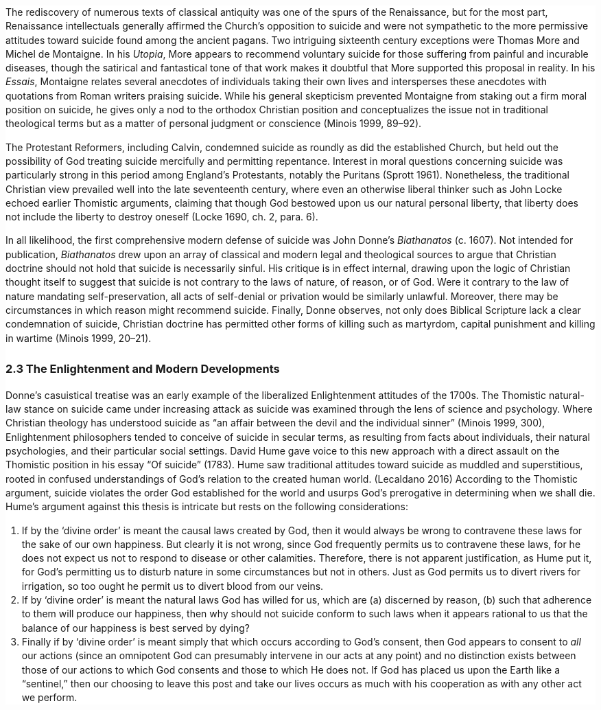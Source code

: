 The rediscovery of numerous texts of classical antiquity was one of the spurs of the Renaissance, but for the most part, Renaissance intellectuals generally affirmed the Church’s opposition to suicide and were not sympathetic to the more permissive attitudes toward suicide found among the ancient pagans. Two intriguing sixteenth century exceptions were Thomas More and Michel de Montaigne. In his *Utopia*, More appears to recommend voluntary suicide for those suffering from painful and incurable diseases, though the satirical and fantastical tone of that work makes it doubtful that More supported this proposal in reality. In his *Essais*, Montaigne relates several anecdotes of individuals taking their own lives and intersperses these anecdotes with quotations from Roman writers praising suicide. While his general skepticism prevented Montaigne from staking out a firm moral position on suicide, he gives only a nod to the orthodox Christian position and conceptualizes the issue not in traditional theological terms but as a matter of personal judgment or conscience (Minois 1999, 89–92).

The Protestant Reformers, including Calvin, condemned suicide as roundly as did the established Church, but held out the possibility of God treating suicide mercifully and permitting repentance. Interest in moral questions concerning suicide was particularly strong in this period among England’s Protestants, notably the Puritans (Sprott 1961). Nonetheless, the traditional Christian view prevailed well into the late seventeenth century, where even an otherwise liberal thinker such as John Locke echoed earlier Thomistic arguments, claiming that though God bestowed upon us our natural personal liberty, that liberty does not include the liberty to destroy oneself (Locke 1690, ch. 2, para. 6).

In all likelihood, the first comprehensive modern defense of suicide was John Donne’s *Biathanatos* (c. 1607). Not intended for publication, *Biathanatos* drew upon an array of classical and modern legal and theological sources to argue that Christian doctrine should not hold that suicide is necessarily sinful. His critique is in effect internal, drawing upon the logic of Christian thought itself to suggest that suicide is not contrary to the laws of nature, of reason, or of God. Were it contrary to the law of nature mandating self-preservation, all acts of self-denial or privation would be similarly unlawful. Moreover, there may be circumstances in which reason might recommend suicide. Finally, Donne observes, not only does Biblical Scripture lack a clear condemnation of suicide, Christian doctrine has permitted other forms of killing such as martyrdom, capital punishment and killing in wartime (Minois 1999, 20–21).

### 2.3 The Enlightenment and Modern Developments

Donne’s casuistical treatise was an early example of the liberalized Enlightenment attitudes of the 1700s. The Thomistic natural-law stance on suicide came under increasing attack as suicide was examined through the lens of science and psychology. Where Christian theology has understood suicide as “an affair between the devil and the individual sinner” (Minois 1999, 300), Enlightenment philosophers tended to conceive of suicide in secular terms, as resulting from facts about individuals, their natural psychologies, and their particular social settings. David Hume gave voice to this new approach with a direct assault on the Thomistic position in his essay “Of suicide” (1783). Hume saw traditional attitudes toward suicide as muddled and superstitious, rooted in confused understandings of God’s relation to the created human world. (Lecaldano 2016) According to the Thomistic argument, suicide violates the order God established for the world and usurps God’s prerogative in determining when we shall die. Hume’s argument against this thesis is intricate but rests on the following considerations:

1.  If by the ‘divine order’ is meant the causal laws created by God, then it would always be wrong to contravene these laws for the sake of our own happiness. But clearly it is not wrong, since God frequently permits us to contravene these laws, for he does not expect us not to respond to disease or other calamities. Therefore, there is not apparent justification, as Hume put it, for God’s permitting us to disturb nature in some circumstances but not in others. Just as God permits us to divert rivers for irrigation, so too ought he permit us to divert blood from our veins.
2.  If by ‘divine order’ is meant the natural laws God has willed for us, which are (a) discerned by reason, (b) such that adherence to them will produce our happiness, then why should not suicide conform to such laws when it appears rational to us that the balance of our happiness is best served by dying?
3.  Finally if by ‘divine order’ is meant simply that which occurs according to God’s consent, then God appears to consent to *all* our actions (since an omnipotent God can presumably intervene in our acts at any point) and no distinction exists between those of our actions to which God consents and those to which He does not. If God has placed us upon the Earth like a “sentinel,” then our choosing to leave this post and take our lives occurs as much with his cooperation as with any other act we perform.
